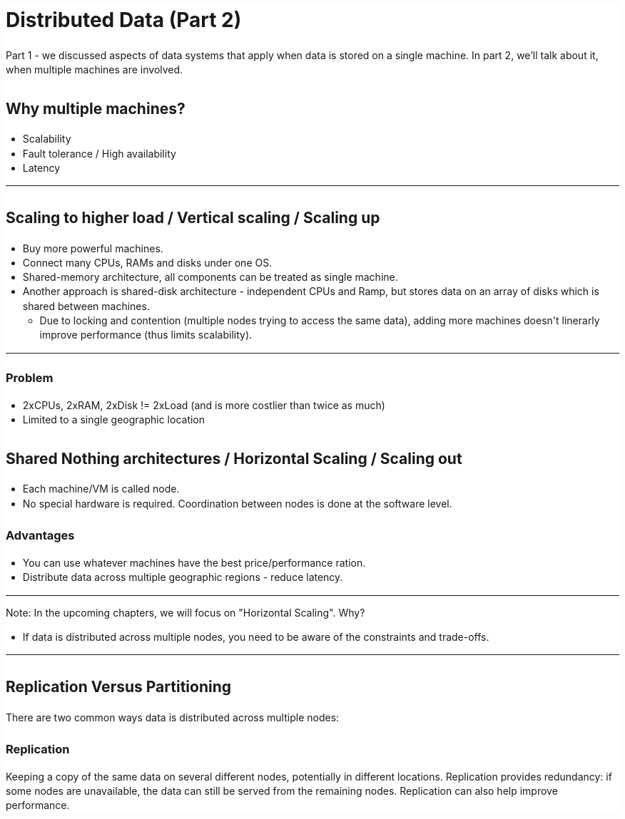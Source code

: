 # Distributed Data (Part 2)
Part 1 - we discussed aspects of data systems that apply when data is stored on a single machine. In part 2, we’ll talk about it, when multiple machines are involved.

## Why multiple machines?
- Scalability
- Fault tolerance / High availability
- Latency

---

## Scaling to higher load / Vertical scaling / Scaling up

- Buy more powerful machines.
- Connect many CPUs, RAMs and disks under one OS.
- Shared-memory architecture, all components can be treated as single machine.
- Another approach is shared-disk architecture - independent CPUs and Ramp, but stores data on an array of disks which is shared between machines.
    - Due to locking and contention (multiple nodes trying to access the same data), adding more machines doesn't linerarly improve performance (thus limits scalability).

---

### Problem
- 2xCPUs, 2xRAM, 2xDisk != 2xLoad (and is more costlier than twice as much)
- Limited to a single geographic location


## Shared Nothing architectures / Horizontal Scaling / Scaling out
- Each machine/VM is called node.
- No special hardware is required. Coordination between nodes is done at the software level.

### Advantages
- You can use whatever machines have the best price/performance ration.
- Distribute data across multiple geographic regions - reduce latency.

---

Note: In the upcoming chapters, we will focus on "Horizontal Scaling". Why?
- If data is distributed across multiple nodes, you need to be aware of the constraints and trade-offs.

---

## Replication Versus Partitioning
There are two common ways data is distributed across multiple nodes:
### Replication
Keeping a copy of the same data on several different nodes, potentially in different locations. Replication provides redundancy: if some nodes are unavailable,
the data can still be served from the remaining nodes. Replication can also help
improve performance.
